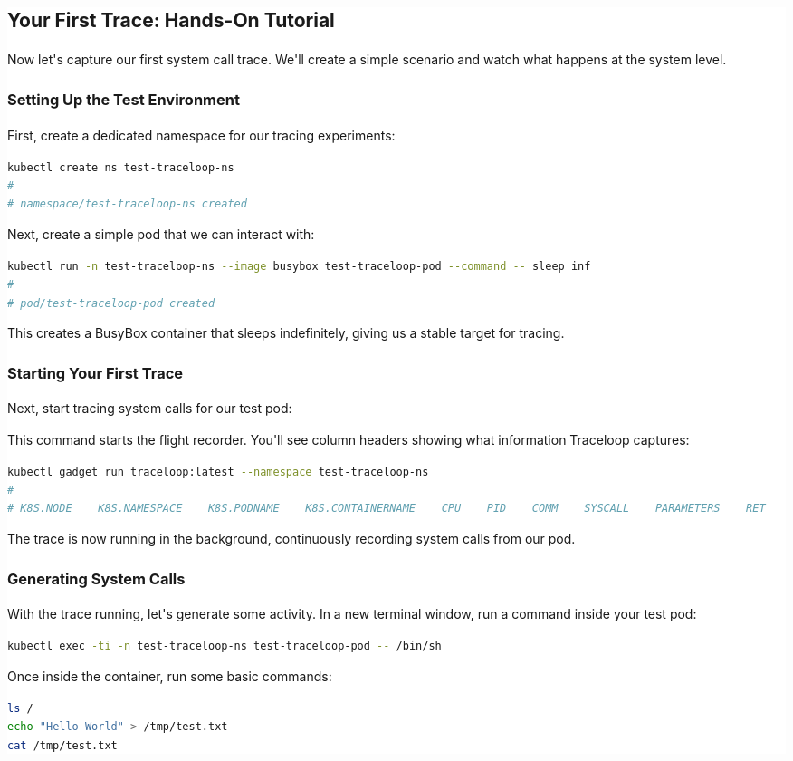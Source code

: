 ## Your First Trace: Hands-On Tutorial

Now let's capture our first system call trace. We'll create a simple scenario and watch what happens at the system level.

### Setting Up the Test Environment

First, create a dedicated namespace for our tracing experiments:

```sh
kubectl create ns test-traceloop-ns
#
# namespace/test-traceloop-ns created
```

Next, create a simple pod that we can interact with:

```sh
kubectl run -n test-traceloop-ns --image busybox test-traceloop-pod --command -- sleep inf
#
# pod/test-traceloop-pod created
```

This creates a BusyBox container that sleeps indefinitely, giving us a stable target for tracing.

### Starting Your First Trace

Next, start tracing system calls for our test pod:

This command starts the flight recorder. You'll see column headers showing what information Traceloop captures:

```sh
kubectl gadget run traceloop:latest --namespace test-traceloop-ns
#
# K8S.NODE    K8S.NAMESPACE    K8S.PODNAME    K8S.CONTAINERNAME    CPU    PID    COMM    SYSCALL    PARAMETERS    RET
```

The trace is now running in the background, continuously recording system calls from our pod.

### Generating System Calls

With the trace running, let's generate some activity. In a new terminal window, run a command inside your test pod:

```sh
kubectl exec -ti -n test-traceloop-ns test-traceloop-pod -- /bin/sh
```

Once inside the container, run some basic commands:

```sh
ls /
echo "Hello World" > /tmp/test.txt
cat /tmp/test.txt
```

